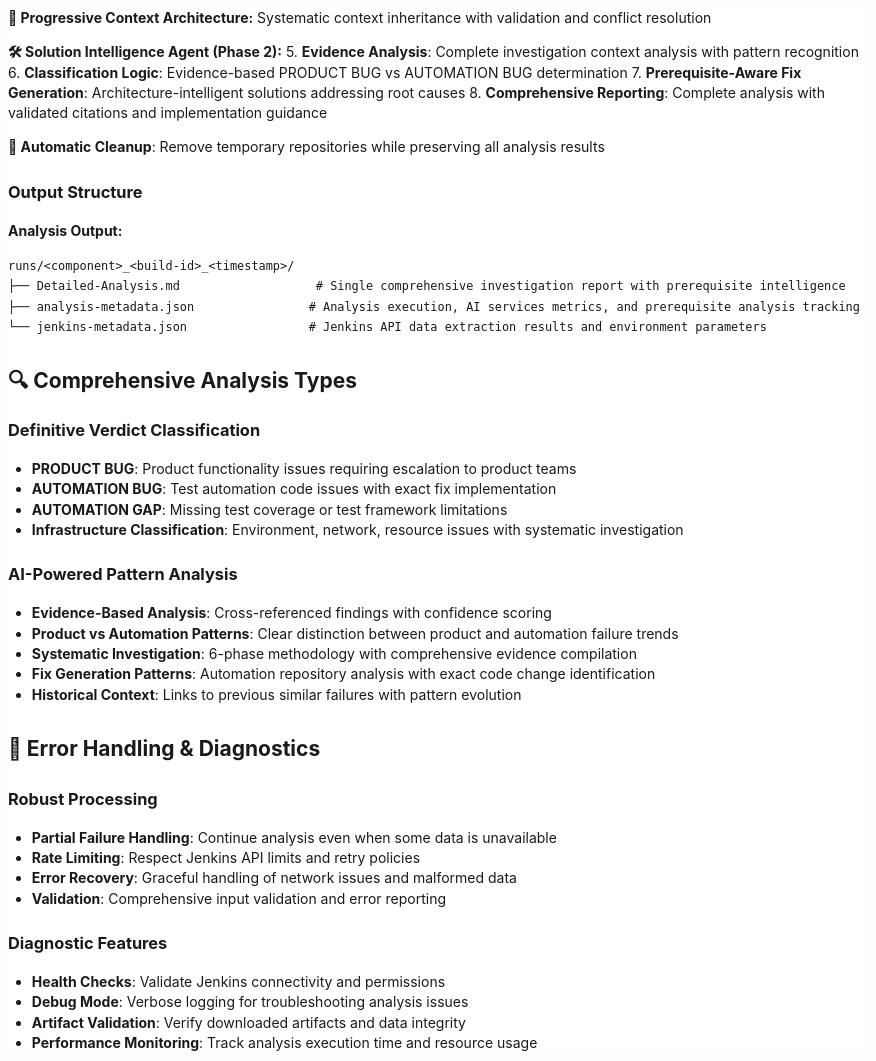 **📡 Progressive Context Architecture:** Systematic context inheritance with validation and conflict resolution

**🛠️ Solution Intelligence Agent (Phase 2):**
5. **Evidence Analysis**: Complete investigation context analysis with pattern recognition
6. **Classification Logic**: Evidence-based PRODUCT BUG vs AUTOMATION BUG determination
7. **Prerequisite-Aware Fix Generation**: Architecture-intelligent solutions addressing root causes
8. **Comprehensive Reporting**: Complete analysis with validated citations and implementation guidance

**🧹 Automatic Cleanup**: Remove temporary repositories while preserving all analysis results

### Output Structure

**Analysis Output:**
```
runs/<component>_<build-id>_<timestamp>/
├── Detailed-Analysis.md                   # Single comprehensive investigation report with prerequisite intelligence
├── analysis-metadata.json                # Analysis execution, AI services metrics, and prerequisite analysis tracking
└── jenkins-metadata.json                 # Jenkins API data extraction results and environment parameters
```

## 🔍 Comprehensive Analysis Types

### Definitive Verdict Classification
- **PRODUCT BUG**: Product functionality issues requiring escalation to product teams
- **AUTOMATION BUG**: Test automation code issues with exact fix implementation
- **AUTOMATION GAP**: Missing test coverage or test framework limitations
- **Infrastructure Classification**: Environment, network, resource issues with systematic investigation

### AI-Powered Pattern Analysis  
- **Evidence-Based Analysis**: Cross-referenced findings with confidence scoring
- **Product vs Automation Patterns**: Clear distinction between product and automation failure trends
- **Systematic Investigation**: 6-phase methodology with comprehensive evidence compilation
- **Fix Generation Patterns**: Automation repository analysis with exact code change identification
- **Historical Context**: Links to previous similar failures with pattern evolution

## 🚨 Error Handling & Diagnostics

### Robust Processing
- **Partial Failure Handling**: Continue analysis even when some data is unavailable
- **Rate Limiting**: Respect Jenkins API limits and retry policies
- **Error Recovery**: Graceful handling of network issues and malformed data
- **Validation**: Comprehensive input validation and error reporting

### Diagnostic Features
- **Health Checks**: Validate Jenkins connectivity and permissions
- **Debug Mode**: Verbose logging for troubleshooting analysis issues
- **Artifact Validation**: Verify downloaded artifacts and data integrity
- **Performance Monitoring**: Track analysis execution time and resource usage
